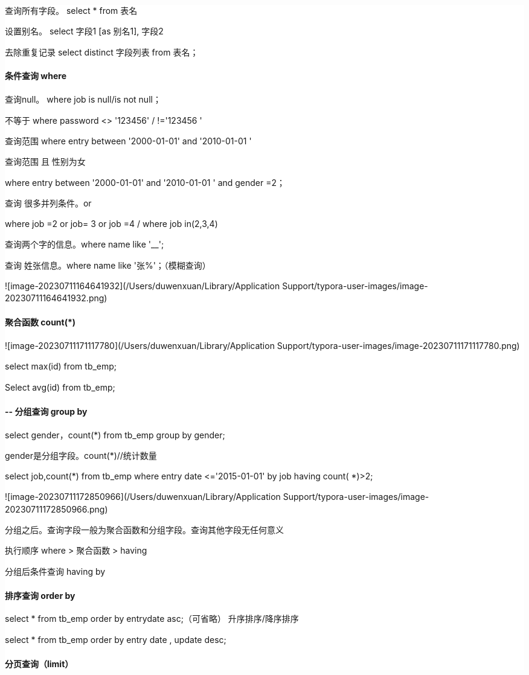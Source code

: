 查询所有字段。  select * from 表名

设置别名。 select 字段1 [as 别名1], 字段2

去除重复记录 select distinct 字段列表 from 表名；

#### 条件查询 where

查询null。 where job is null/is not null；

不等于  where password <> '123456' / !='123456 '

查询范围 where entry between '2000-01-01' and '2010-01-01 '

查询范围 且 性别为女

where entry between '2000-01-01' and '2010-01-01 '  and gender =2；

查询 很多并列条件。or

where job =2 or job= 3 or job =4 / where job in(2,3,4)

查询两个字的信息。where name like '__';

查询 姓张信息。where name like '张%'；（模糊查询）

![image-20230711164641932](/Users/duwenxuan/Library/Application Support/typora-user-images/image-20230711164641932.png)

#### 聚合函数 count(*)

![image-20230711171117780](/Users/duwenxuan/Library/Application Support/typora-user-images/image-20230711171117780.png)

select max(id) from tb_emp;

Select avg(id) from tb_emp; 



#### -- 分组查询 group by

select gender，count(*) from tb_emp  group by gender;

gender是分组字段。count(*)//统计数量

 select job,count(*) from tb_emp where entry date <='2015-01-01' by job having count( *)>2;

![image-20230711172850966](/Users/duwenxuan/Library/Application Support/typora-user-images/image-20230711172850966.png)

分组之后。查询字段一般为聚合函数和分组字段。查询其他字段无任何意义

执行顺序 where > 聚合函数 > having 

分组后条件查询  having by

#### 排序查询 order by

select * from tb_emp order by entrydate asc;（可省略） 升序排序/降序排序

select * from tb_emp order by entry date , update desc;

#### 分页查询（limit）
